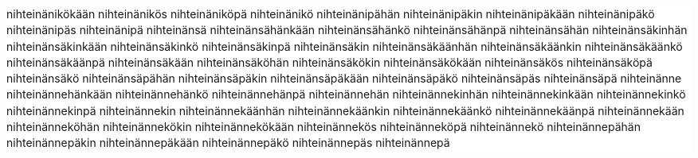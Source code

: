 nihteinänikökään
nihteinänikös
nihteinäniköpä
nihteinänikö
nihteinänipähän
nihteinänipäkin
nihteinänipäkään
nihteinänipäkö
nihteinänipäs
nihteinänipä
nihteinänsä
nihteinänsähänkään
nihteinänsähänkö
nihteinänsähänpä
nihteinänsähän
nihteinänsäkinhän
nihteinänsäkinkään
nihteinänsäkinkö
nihteinänsäkinpä
nihteinänsäkin
nihteinänsäkäänhän
nihteinänsäkäänkin
nihteinänsäkäänkö
nihteinänsäkäänpä
nihteinänsäkään
nihteinänsäköhän
nihteinänsäkökin
nihteinänsäkökään
nihteinänsäkös
nihteinänsäköpä
nihteinänsäkö
nihteinänsäpähän
nihteinänsäpäkin
nihteinänsäpäkään
nihteinänsäpäkö
nihteinänsäpäs
nihteinänsäpä
nihteinänne
nihteinännehänkään
nihteinännehänkö
nihteinännehänpä
nihteinännehän
nihteinännekinhän
nihteinännekinkään
nihteinännekinkö
nihteinännekinpä
nihteinännekin
nihteinännekäänhän
nihteinännekäänkin
nihteinännekäänkö
nihteinännekäänpä
nihteinännekään
nihteinänneköhän
nihteinännekökin
nihteinännekökään
nihteinännekös
nihteinänneköpä
nihteinännekö
nihteinännepähän
nihteinännepäkin
nihteinännepäkään
nihteinännepäkö
nihteinännepäs
nihteinännepä